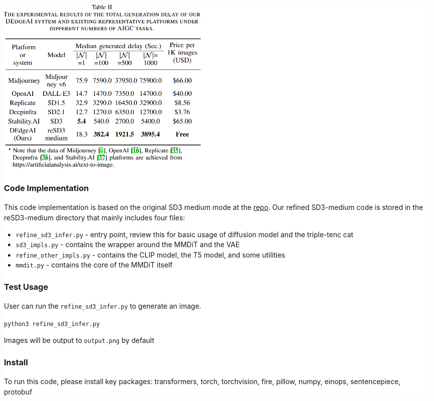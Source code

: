 <img src="results/generation_delay.jpg" width="400px">
</div>

### Code Implementation
This code implementation is based on the original SD3 medium mode at the [repo](https://github.com/Stability-AI/sd3-ref). Our refined SD3-medium code is stored in the reSD3-medium directory that mainly includes four files:
- `refine_sd3_infer.py` - entry point, review this for basic usage of diffusion model and the triple-tenc cat
- `sd3_impls.py` - contains the wrapper around the MMDiT and the VAE
- `refine_other_impls.py` - contains the CLIP model, the T5 model, and some utilities
- `mmdit.py` - contains the core of the MMDiT itself

### Test Usage
User can run the `refine_sd3_infer.py` to generate an image.
```sh
python3 refine_sd3_infer.py
```
Images will be output to `output.png` by default

### Install
To run this code, please install key packages: transformers, torch, torchvision, fire, pillow, numpy, einops, sentencepiece, protobuf

